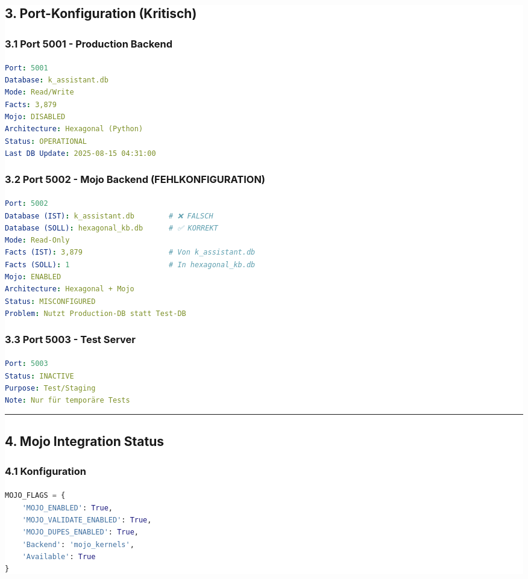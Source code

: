 
## 3. Port-Konfiguration (Kritisch)

### 3.1 Port 5001 - Production Backend

```yaml
Port: 5001
Database: k_assistant.db
Mode: Read/Write
Facts: 3,879
Mojo: DISABLED
Architecture: Hexagonal (Python)
Status: OPERATIONAL
Last DB Update: 2025-08-15 04:31:00
```

### 3.2 Port 5002 - Mojo Backend (FEHLKONFIGURATION)

```yaml
Port: 5002
Database (IST): k_assistant.db        # ❌ FALSCH
Database (SOLL): hexagonal_kb.db      # ✅ KORREKT
Mode: Read-Only
Facts (IST): 3,879                    # Von k_assistant.db
Facts (SOLL): 1                       # In hexagonal_kb.db
Mojo: ENABLED
Architecture: Hexagonal + Mojo
Status: MISCONFIGURED
Problem: Nutzt Production-DB statt Test-DB
```

### 3.3 Port 5003 - Test Server

```yaml
Port: 5003
Status: INACTIVE
Purpose: Test/Staging
Note: Nur für temporäre Tests
```

---

## 4. Mojo Integration Status

### 4.1 Konfiguration

```python
MOJO_FLAGS = {
    'MOJO_ENABLED': True,
    'MOJO_VALIDATE_ENABLED': True,
    'MOJO_DUPES_ENABLED': True,
    'Backend': 'mojo_kernels',
    'Available': True
}
```
